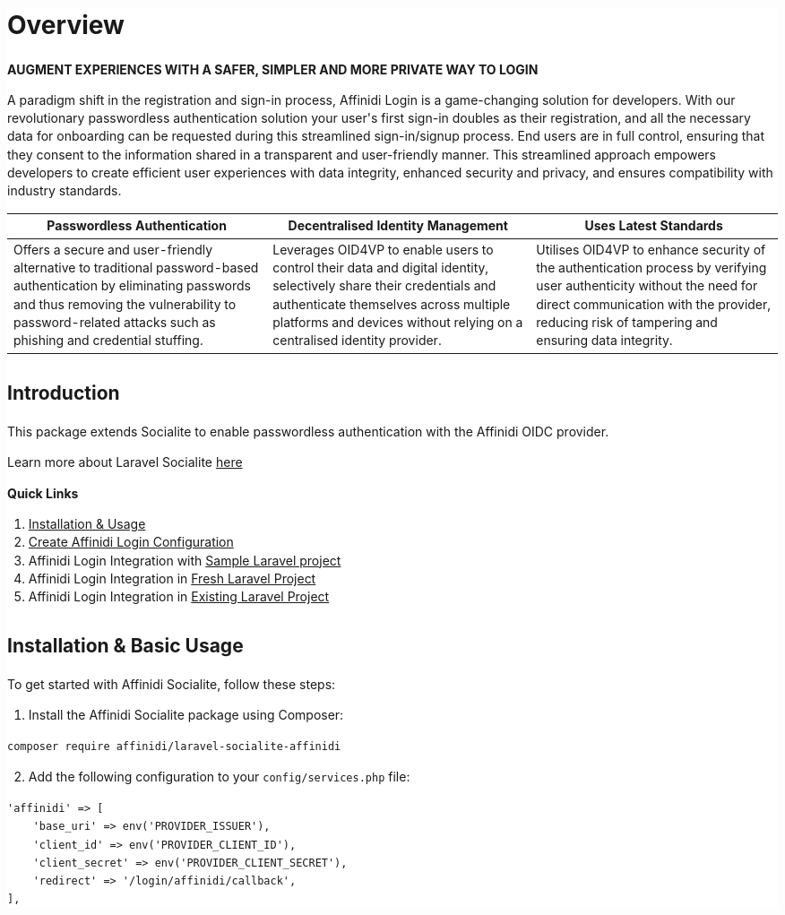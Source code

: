 # Overview

**AUGMENT EXPERIENCES WITH A SAFER, SIMPLER AND MORE PRIVATE WAY TO LOGIN**

A paradigm shift in the registration and sign-in process, Affinidi Login is a game-changing solution for developers. With our revolutionary passwordless authentication solution your user's first sign-in doubles as their registration, and all the necessary data for onboarding can be requested during this streamlined sign-in/signup process. End users are in full control, ensuring that they consent to the information shared in a transparent and user-friendly manner. This streamlined approach empowers developers to create efficient user experiences with data integrity, enhanced security and privacy, and ensures compatibility with industry standards.

| Passwordless Authentication                                                                                                                                                                                                   | Decentralised Identity Management                                                                                                                                                                                                      | Uses Latest Standards                                                                                                                                                                                                 |
| ----------------------------------------------------------------------------------------------------------------------------------------------------------------------------------------------------------------------------- | -------------------------------------------------------------------------------------------------------------------------------------------------------------------------------------------------------------------------------------- | --------------------------------------------------------------------------------------------------------------------------------------------------------------------------------------------------------------------- |
| Offers a secure and user-friendly alternative to traditional password-based authentication by eliminating passwords and thus removing the vulnerability to password-related attacks such as phishing and credential stuffing. | Leverages OID4VP to enable users to control their data and digital identity, selectively share their credentials and authenticate themselves across multiple platforms and devices without relying on a centralised identity provider. | Utilises OID4VP to enhance security of the authentication process by verifying user authenticity without the need for direct communication with the provider, reducing risk of tampering and ensuring data integrity. |

## Introduction

This package extends Socialite to enable passwordless authentication with the Affinidi OIDC provider.

Learn more about Laravel Socialite [here](https://laravel.com/docs/10.x/socialite)

**Quick Links**

1. [Installation & Usage](#setup--run-application-from-playground-folder)
2. [Create Affinidi Login Configuration](#create-affinidi-login-configuration)
3. Affinidi Login Integration with [Sample Laravel project](#setup--run-application-from-playground-folder)
4. Affinidi Login Integration in [Fresh Laravel Project](#setup--run-application-from-playground-folder)
5. Affinidi Login Integration in [Existing Laravel Project](#setup--run-application-from-playground-folder)

## Installation & Basic Usage

To get started with Affinidi Socialite, follow these steps:

1. Install the Affinidi Socialite package using Composer:

```
composer require affinidi/laravel-socialite-affinidi
```

2. Add the following configuration to your `config/services.php` file:

```
'affinidi' => [
    'base_uri' => env('PROVIDER_ISSUER'),
    'client_id' => env('PROVIDER_CLIENT_ID'),
    'client_secret' => env('PROVIDER_CLIENT_SECRET'),
    'redirect' => '/login/affinidi/callback',
],
```
